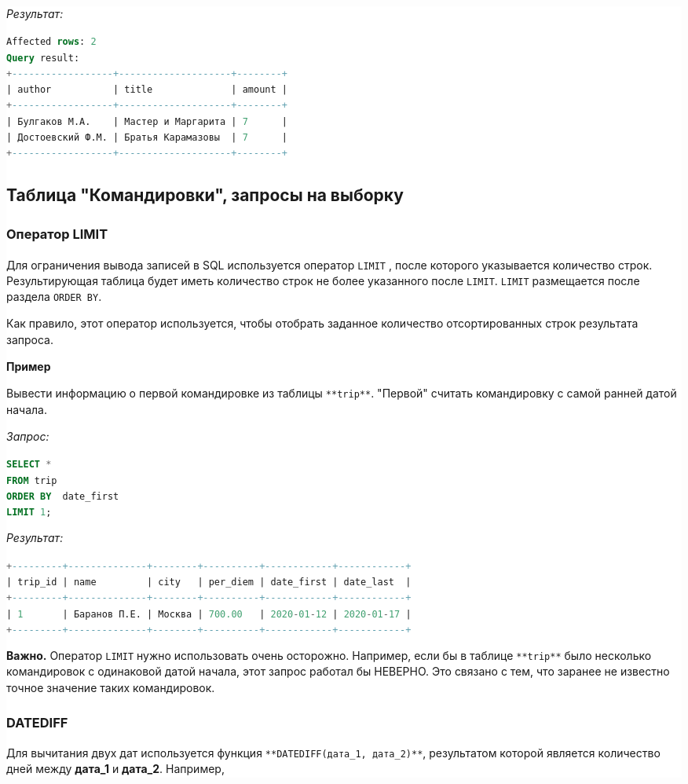 *Результат:*

```sql
Affected rows: 2
Query result:
+------------------+--------------------+--------+
| author           | title              | amount |
+------------------+--------------------+--------+
| Булгаков М.А.    | Мастер и Маргарита | 7      |
| Достоевский Ф.М. | Братья Карамазовы  | 7      |
+------------------+--------------------+--------+
```

## Таблица "Командировки", запросы на выборку

### **Оператор LIMIT**

Для ограничения вывода записей в SQL используется оператор `LIMIT` , после которого указывается количество строк.  Результирующая таблица будет иметь количество строк не более указанного после `LIMIT`. `LIMIT` размещается после раздела `ORDER BY`.

Как правило, этот оператор используется, чтобы отобрать заданное количество отсортированных строк результата запроса. 

**Пример**

Вывести информацию о первой командировке из таблицы `**trip**`. "Первой" считать командировку с самой ранней датой начала.

*Запрос:*

```sql
SELECT *
FROM trip
ORDER BY  date_first
LIMIT 1;
```

*Результат:*

```sql
+---------+--------------+--------+----------+------------+------------+
| trip_id | name         | city   | per_diem | date_first | date_last  |
+---------+--------------+--------+----------+------------+------------+
| 1       | Баранов П.Е. | Москва | 700.00   | 2020-01-12 | 2020-01-17 |
+---------+--------------+--------+----------+------------+------------+
```

**Важно.** Оператор `LIMIT` нужно использовать очень осторожно. Например, если бы в таблице `**trip**` было несколько командировок с одинаковой датой начала, этот запрос работал бы НЕВЕРНО. Это связано с тем, что заранее не известно точное значение таких командировок.

### DATEDIFF

Для вычитания двух дат используется функция `**DATEDIFF(дата_1, дата_2)**`, результатом которой является количество дней между **дата_1** и **дата_2**. Например,
